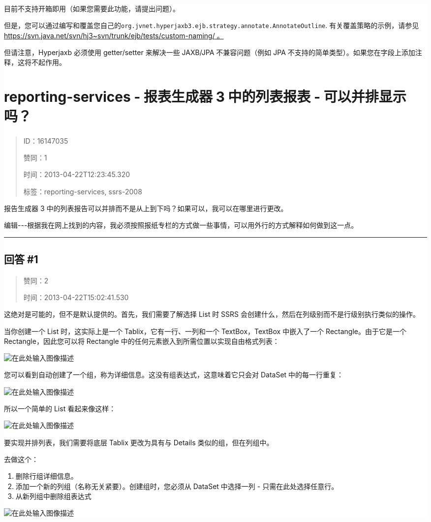 目前不支持开箱即用（如果您需要此功能，请提出问题）。

但是，您可以通过编写和覆盖您自己的`org.jvnet.hyperjaxb3.ejb.strategy.annotate.AnnotateOutline`. 有关覆盖策略的示例，请参见[https://svn.java.net/svn/hj3~svn/trunk/ejb/tests/custom-naming/ 。](https://svn.java.net/svn/hj3~svn/trunk/ejb/tests/custom-naming/)

但请注意，Hyperjaxb 必须使用 getter/setter 来解决一些 JAXB/JPA 不兼容问题（例如 JPA 不支持的简单类型）。如果您在字段上添加注释，这将不起作用。

# reporting-services - 报表生成器 3 中的列表报表 - 可以并排显示吗？

> ID：16147035
> 
> 赞同：1
> 
> 时间：2013-04-22T12:23:45.320
> 
> 标签：reporting-services, ssrs-2008

报告生成器 3 中的列表报告可以并排而不是从上到下吗？如果可以，我可以在哪里进行更改。

编辑---根据我在网上找到的内容，我必须按照报纸专栏的方式做一些事情，可以用外行的方式解释如何做到这一点。

* * *

## 回答 #1

> 赞同：2
> 
> 时间：2013-04-22T15:02:41.530

这绝对是可能的，但不是默认提供的。首先，我们需要了解选择 List 时 SSRS 会创建什么，然后在列级别而不是行级别执行类似的操作。

当你创建一个 List 时，这实际上是一个 Tablix，它有一行、一列和一个 TextBox，TextBox 中嵌入了一个 Rectangle。由于它是一个 Rectangle，因此您可以将 Rectangle 中的任何元素嵌入到所需位置以实现自由格式列表：

![在此处输入图像描述](https://i.stack.imgur.com/F27tT.png)

您可以看到自动创建了一个组，称为详细信息。这没有组表达式，这意味着它只会对 DataSet 中的每一行重复：

![在此处输入图像描述](https://i.stack.imgur.com/K24Nd.png)

所以一个简单的 List 看起来像这样：

![在此处输入图像描述](https://i.stack.imgur.com/k51Bb.png)

要实现并排列表，我们需要将底层 Tablix 更改为具有与 Details 类似的组，但在列组中。

去做这个：

1.  删除行组详细信息。
2.  添加一个新的列组（名称无关紧要）。创建组时，您必须从 DataSet 中选择一列 - 只需在此处选择任意行。
3.  从新列组中删除组表达式

![在此处输入图像描述](https://i.stack.imgur.com/SUxAU.png)
